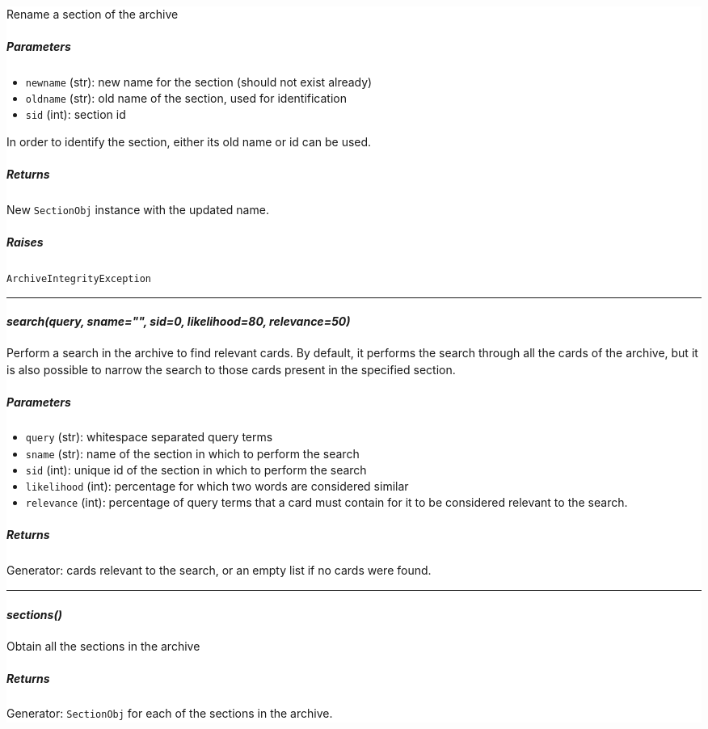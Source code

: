 Rename a section of the archive

##### Parameters

- `newname` (str): new name for the section (should not exist already)
- `oldname` (str): old name of the section, used for identification
- `sid` (int): section id

In order to identify the section, either its old name or id can be used.

##### Returns

New `SectionObj` instance with the updated name.

##### Raises

`ArchiveIntegrityException`

---

#### _**search(query, sname="", sid=0, likelihood=80, relevance=50)**_

Perform a search in the archive to find relevant cards. By default, it performs the search through all the cards of the archive, but it is also possible to narrow the search to those cards present in the specified section.

##### Parameters

- `query` (str): whitespace separated query terms
- `sname` (str): name of the section in which to perform the search
- `sid` (int): unique id of the section in which to perform the search
- `likelihood` (int): percentage for which two words are considered similar
- `relevance` (int): percentage of query terms that a card must contain for it to be considered relevant to the search.

##### Returns

Generator: cards relevant to the search, or an empty list if no cards were found.

---

#### _**sections()**_

Obtain all the sections in the archive

##### Returns

Generator: `SectionObj` for each of the sections in the archive.
